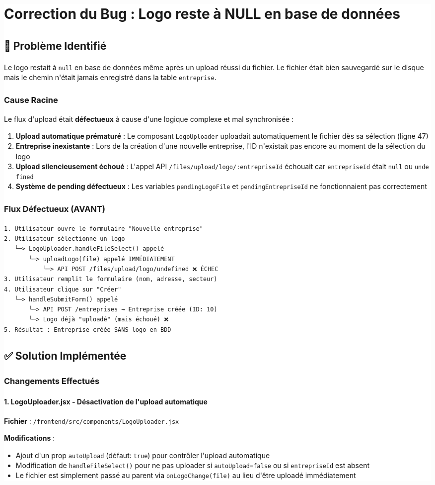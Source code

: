 # Correction du Bug : Logo reste à NULL en base de données

## 🐛 Problème Identifié

Le logo restait à `null` en base de données même après un upload réussi du fichier. Le fichier était bien sauvegardé sur le disque mais le chemin n'était jamais enregistré dans la table `entreprise`.

### Cause Racine

Le flux d'upload était **défectueux** à cause d'une logique complexe et mal synchronisée :

1. **Upload automatique prématuré** : Le composant `LogoUploader` uploadait automatiquement le fichier dès sa sélection (ligne 47)
2. **Entreprise inexistante** : Lors de la création d'une nouvelle entreprise, l'ID n'existait pas encore au moment de la sélection du logo
3. **Upload silencieusement échoué** : L'appel API `/files/upload/logo/:entrepriseId` échouait car `entrepriseId` était `null` ou `undefined`
4. **Système de pending défectueux** : Les variables `pendingLogoFile` et `pendingEntrepriseId` ne fonctionnaient pas correctement

### Flux Défectueux (AVANT)

```
1. Utilisateur ouvre le formulaire "Nouvelle entreprise"
2. Utilisateur sélectionne un logo
   └─> LogoUploader.handleFileSelect() appelé
       └─> uploadLogo(file) appelé IMMÉDIATEMENT
           └─> API POST /files/upload/logo/undefined ❌ ÉCHEC
3. Utilisateur remplit le formulaire (nom, adresse, secteur)
4. Utilisateur clique sur "Créer"
   └─> handleSubmitForm() appelé
       └─> API POST /entreprises → Entreprise créée (ID: 10)
       └─> Logo déjà "uploadé" (mais échoué) ❌
5. Résultat : Entreprise créée SANS logo en BDD
```

## ✅ Solution Implémentée

### Changements Effectués

#### 1. **LogoUploader.jsx** - Désactivation de l'upload automatique

**Fichier** : `/frontend/src/components/LogoUploader.jsx`

**Modifications** :

- Ajout d'un prop `autoUpload` (défaut: `true`) pour contrôler l'upload automatique
- Modification de `handleFileSelect()` pour ne pas uploader si `autoUpload=false` ou si `entrepriseId` est absent
- Le fichier est simplement passé au parent via `onLogoChange(file)` au lieu d'être uploadé immédiatement
